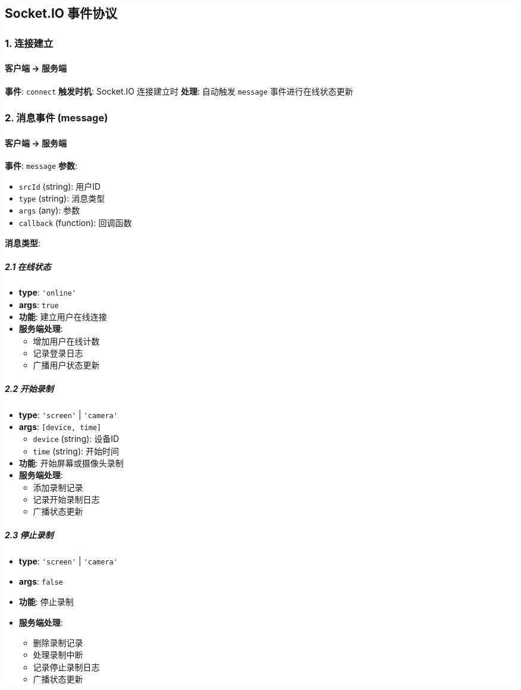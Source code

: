 ## Socket.IO 事件协议

### 1. 连接建立

#### 客户端 → 服务端
**事件**: `connect`
**触发时机**: Socket.IO 连接建立时
**处理**: 自动触发 `message` 事件进行在线状态更新

### 2. 消息事件 (message)

#### 客户端 → 服务端
**事件**: `message`
**参数**: 
- `srcId` (string): 用户ID
- `type` (string): 消息类型
- `args` (any): 参数
- `callback` (function): 回调函数

**消息类型**:

##### 2.1 在线状态
- **type**: `'online'`
- **args**: `true`
- **功能**: 建立用户在线连接
- **服务端处理**:
  - 增加用户在线计数
  - 记录登录日志
  - 广播用户状态更新

##### 2.2 开始录制
- **type**: `'screen'` | `'camera'`
- **args**: `[device, time]`
  - `device` (string): 设备ID
  - `time` (string): 开始时间
- **功能**: 开始屏幕或摄像头录制
- **服务端处理**:
  - 添加录制记录
  - 记录开始录制日志
  - 广播状态更新

##### 2.3 停止录制
- **type**: `'screen'` | `'camera'`
- **args**: `false`
- **功能**: 停止录制
- **服务端处理**:
  - 删除录制记录
  - 处理录制中断
  - 记录停止录制日志
  - 广播状态更新


  [userId]: {